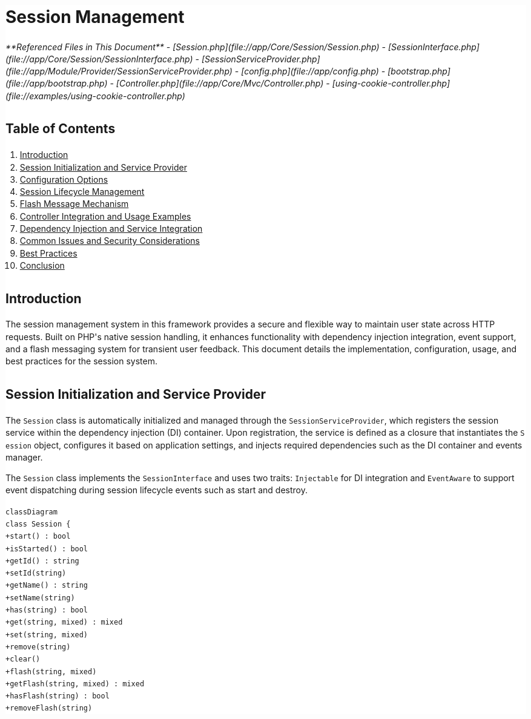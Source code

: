 # Session Management

<cite>
**Referenced Files in This Document**   
- [Session.php](file://app/Core/Session/Session.php)
- [SessionInterface.php](file://app/Core/Session/SessionInterface.php)
- [SessionServiceProvider.php](file://app/Module/Provider/SessionServiceProvider.php)
- [config.php](file://app/config.php)
- [bootstrap.php](file://app/bootstrap.php)
- [Controller.php](file://app/Core/Mvc/Controller.php)
- [using-cookie-controller.php](file://examples/using-cookie-controller.php)
</cite>

## Table of Contents
1. [Introduction](#introduction)
2. [Session Initialization and Service Provider](#session-initialization-and-service-provider)
3. [Configuration Options](#configuration-options)
4. [Session Lifecycle Management](#session-lifecycle-management)
5. [Flash Message Mechanism](#flash-message-mechanism)
6. [Controller Integration and Usage Examples](#controller-integration-and-usage-examples)
7. [Dependency Injection and Service Integration](#dependency-injection-and-service-integration)
8. [Common Issues and Security Considerations](#common-issues-and-security-considerations)
9. [Best Practices](#best-practices)
10. [Conclusion](#conclusion)

## Introduction
The session management system in this framework provides a secure and flexible way to maintain user state across HTTP requests. Built on PHP's native session handling, it enhances functionality with dependency injection integration, event support, and a flash messaging system for transient user feedback. This document details the implementation, configuration, usage, and best practices for the session system.

## Session Initialization and Service Provider

The `Session` class is automatically initialized and managed through the `SessionServiceProvider`, which registers the session service within the dependency injection (DI) container. Upon registration, the service is defined as a closure that instantiates the `Session` object, configures it based on application settings, and injects required dependencies such as the DI container and events manager.

The `Session` class implements the `SessionInterface` and uses two traits: `Injectable` for DI integration and `EventAware` to support event dispatching during session lifecycle events such as start and destroy.

```mermaid
classDiagram
class Session {
+start() : bool
+isStarted() : bool
+getId() : string
+setId(string)
+getName() : string
+setName(string)
+has(string) : bool
+get(string, mixed) : mixed
+set(string, mixed)
+remove(string)
+clear()
+flash(string, mixed)
+getFlash(string, mixed) : mixed
+hasFlash(string) : bool
+removeFlash(string)
```